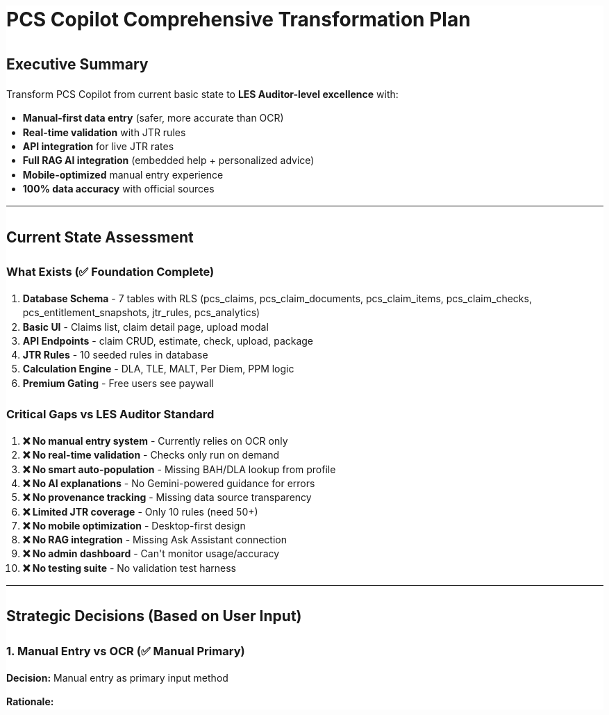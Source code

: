 
# PCS Copilot Comprehensive Transformation Plan

## Executive Summary

Transform PCS Copilot from current basic state to **LES Auditor-level excellence** with:

- **Manual-first data entry** (safer, more accurate than OCR)
- **Real-time validation** with JTR rules
- **API integration** for live JTR rates
- **Full RAG AI integration** (embedded help + personalized advice)
- **Mobile-optimized** manual entry experience
- **100% data accuracy** with official sources

---

## Current State Assessment

### What Exists (✅ Foundation Complete)

1. **Database Schema** - 7 tables with RLS (pcs_claims, pcs_claim_documents, pcs_claim_items, pcs_claim_checks, pcs_entitlement_snapshots, jtr_rules, pcs_analytics)
2. **Basic UI** - Claims list, claim detail page, upload modal
3. **API Endpoints** - claim CRUD, estimate, check, upload, package
4. **JTR Rules** - 10 seeded rules in database
5. **Calculation Engine** - DLA, TLE, MALT, Per Diem, PPM logic
6. **Premium Gating** - Free users see paywall

### Critical Gaps vs LES Auditor Standard

1. **❌ No manual entry system** - Currently relies on OCR only
2. **❌ No real-time validation** - Checks only run on demand
3. **❌ No smart auto-population** - Missing BAH/DLA lookup from profile
4. **❌ No AI explanations** - No Gemini-powered guidance for errors
5. **❌ No provenance tracking** - Missing data source transparency
6. **❌ Limited JTR coverage** - Only 10 rules (need 50+)
7. **❌ No mobile optimization** - Desktop-first design
8. **❌ No RAG integration** - Missing Ask Assistant connection
9. **❌ No admin dashboard** - Can't monitor usage/accuracy
10. **❌ No testing suite** - No validation test harness

---

## Strategic Decisions (Based on User Input)

### 1. Manual Entry vs OCR (✅ Manual Primary)

**Decision:** Manual entry as primary input method

**Rationale:**
